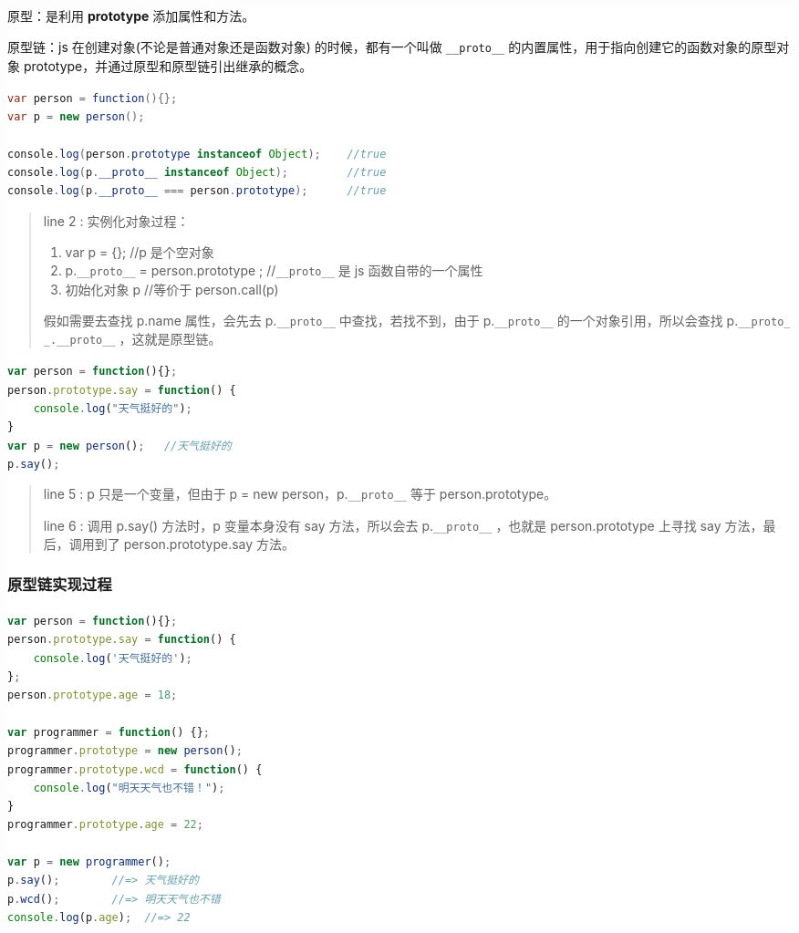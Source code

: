 原型：是利用 **prototype** 添加属性和方法。

原型链：js 在创建对象(不论是普通对象还是函数对象) 的时候，都有一个叫做 `__proto__` 的内置属性，用于指向创建它的函数对象的原型对象 prototype，并通过原型和原型链引出继承的概念。

```java
var person = function(){};
var p = new person();

console.log(person.prototype instanceof Object);	//true
console.log(p.__proto__ instanceof Object);			//true
console.log(p.__proto__ === person.prototype);		//true
```

> line 2 : 实例化对象过程：
>
> 1.  var p = {};		//p 是个空对象
> 2. p.`__proto__` = person.prototype ;  //`__proto__` 是 js 函数自带的一个属性
> 3. 初始化对象 p  //等价于 person.call(p)
>
> 假如需要去查找 p.name 属性，会先去 p.`__proto__` 中查找，若找不到，由于 p.`__proto__`  的一个对象引用，所以会查找 p.`__proto__.__proto__` ，这就是原型链。

```javascript
var person = function(){};
person.prototype.say = function() {
    console.log("天气挺好的");
}
var p = new person();	//天气挺好的
p.say();
```

> line 5 : p 只是一个变量，但由于 p = new person，p.`__proto__` 等于 person.prototype。
>
> line 6 : 调用 p.say() 方法时，p 变量本身没有 say 方法，所以会去 p.`__proto__` ，也就是 person.prototype 			上寻找 say 方法，最后，调用到了 person.prototype.say 方法。

### 原型链实现过程

```javascript
var person = function(){};
person.prototype.say = function() { 
	console.log('天气挺好的');
};
person.prototype.age = 18;

var programmer = function() {};
programmer.prototype = new person();
programmer.prototype.wcd = function() {
    console.log("明天天气也不错！");
}
programmer.prototype.age = 22;

var p = new programmer();
p.say();		//=> 天气挺好的
p.wcd();		//=> 明天天气也不错
console.log(p.age);  //=> 22
```

